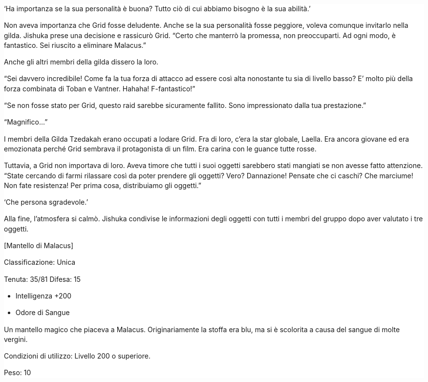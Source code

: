 
‘Ha importanza se la sua personalità è buona? Tutto ciò di cui abbiamo bisogno è la sua abilità.’


Non aveva importanza che Grid fosse deludente. Anche se la sua personalità fosse peggiore, voleva comunque invitarlo nella gilda. Jishuka prese una decisione e rassicurò Grid. “Certo che manterrò la promessa, non preoccuparti. Ad ogni modo, è fantastico. Sei riuscito a eliminare Malacus.”


Anche gli altri membri della gilda dissero la loro.


“Sei davvero incredibile! Come fa la tua forza di attacco ad essere così alta nonostante tu sia di livello basso? E’ molto più della forza combinata di Toban e Vantner. Hahaha! F-fantastico!”


“Se non fosse stato per Grid, questo raid sarebbe sicuramente fallito. Sono impressionato dalla tua prestazione.”


“Magnifico...”


I membri della Gilda Tzedakah erano occupati a lodare Grid. Fra di loro, c’era la star globale, Laella. Era ancora giovane ed era emozionata perché Grid sembrava il protagonista di un film. Era carina con le guance tutte rosse.


Tuttavia, a Grid non importava di loro. Aveva timore che tutti i suoi oggetti sarebbero stati mangiati se non avesse fatto attenzione. “State cercando di farmi rilassare così da poter prendere gli oggetti? Vero? Dannazione! Pensate che ci caschi? Che marciume! Non fate resistenza! Per prima cosa, distribuiamo gli oggetti.”


‘Che persona sgradevole.’


Alla fine, l’atmosfera si calmò. Jishuka condivise le informazioni degli oggetti con tutti i membri del gruppo dopo aver valutato i tre oggetti.


[Mantello di Malacus]


Classificazione: Unica


Tenuta: 35/81      Difesa: 15


* Intelligenza +200


* Odore di Sangue


Un mantello magico che piaceva a Malacus. Originariamente la stoffa era blu, ma si è scolorita a causa del sangue di molte vergini.


Condizioni di utilizzo: Livello 200 o superiore.


Peso: 10




